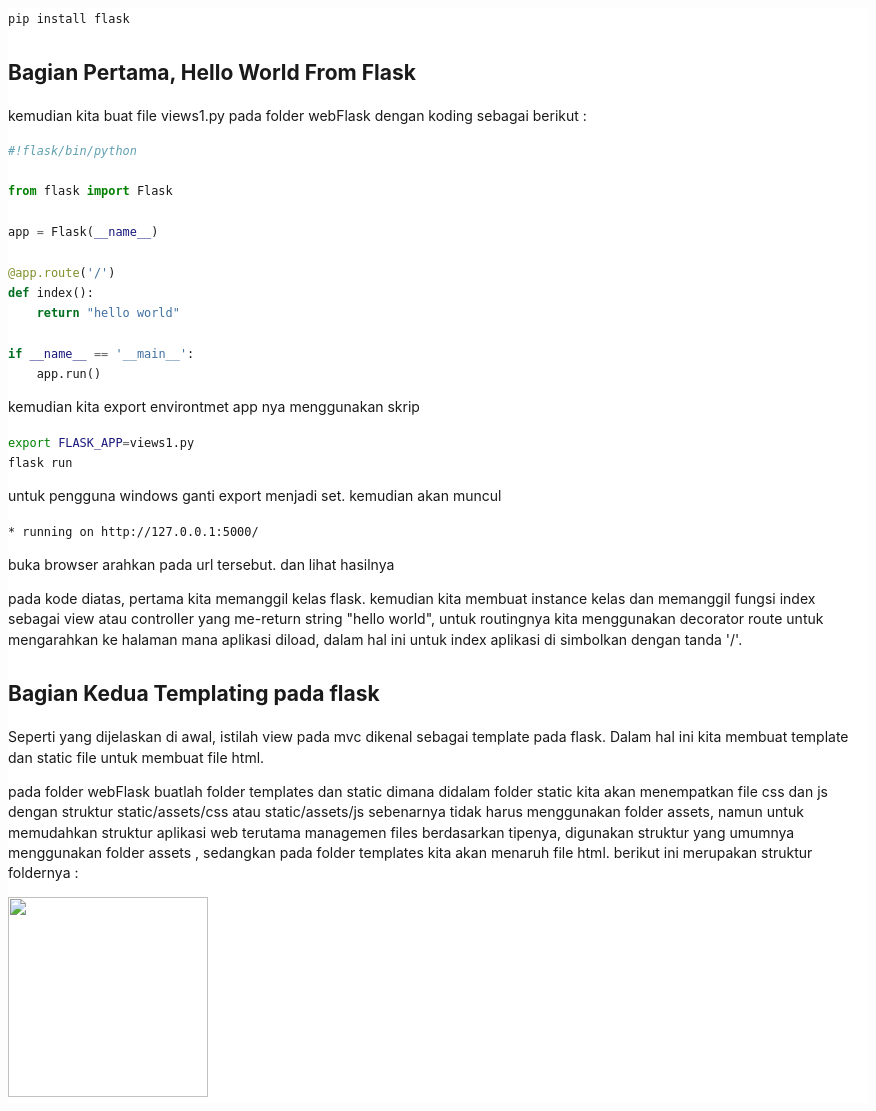 ```bash
pip install flask
```

## Bagian Pertama, Hello World From Flask
kemudian kita buat file views1.py pada folder webFlask dengan koding sebagai berikut :

```python
#!flask/bin/python

from flask import Flask

app = Flask(__name__)

@app.route('/')
def index():
    return "hello world"

if __name__ == '__main__':
    app.run()

```
kemudian kita export environtmet app nya menggunakan skrip
```bash
export FLASK_APP=views1.py
flask run
```
untuk pengguna windows ganti export menjadi set.
kemudian akan muncul
```bash
* running on http://127.0.0.1:5000/
 ```
 buka browser arahkan pada url tersebut. dan lihat hasilnya

 pada kode diatas, pertama kita memanggil kelas flask. kemudian kita membuat instance kelas dan memanggil fungsi index sebagai view atau controller yang me-return string "hello world", untuk routingnya kita menggunakan decorator route untuk mengarahkan ke halaman mana aplikasi diload, dalam hal ini untuk index aplikasi di simbolkan dengan tanda '/'.

## Bagian Kedua Templating pada flask
Seperti yang dijelaskan di awal, istilah view pada mvc dikenal sebagai template pada flask. Dalam hal ini kita membuat template dan static file untuk membuat file html.

pada folder webFlask buatlah folder templates dan static dimana didalam folder static kita akan menempatkan file css dan js dengan struktur static/assets/css atau  static/assets/js sebenarnya tidak harus menggunakan folder assets, namun untuk memudahkan struktur aplikasi web terutama managemen files berdasarkan tipenya, digunakan struktur yang umumnya menggunakan folder assets , sedangkan pada folder templates kita akan menaruh file html.
berikut ini merupakan struktur foldernya :

<img src="https://res.cloudinary.com/ypraw/image/upload/v1496012486/flask2_ckojgs.png" width="200" height="200" class="lazyload" >

